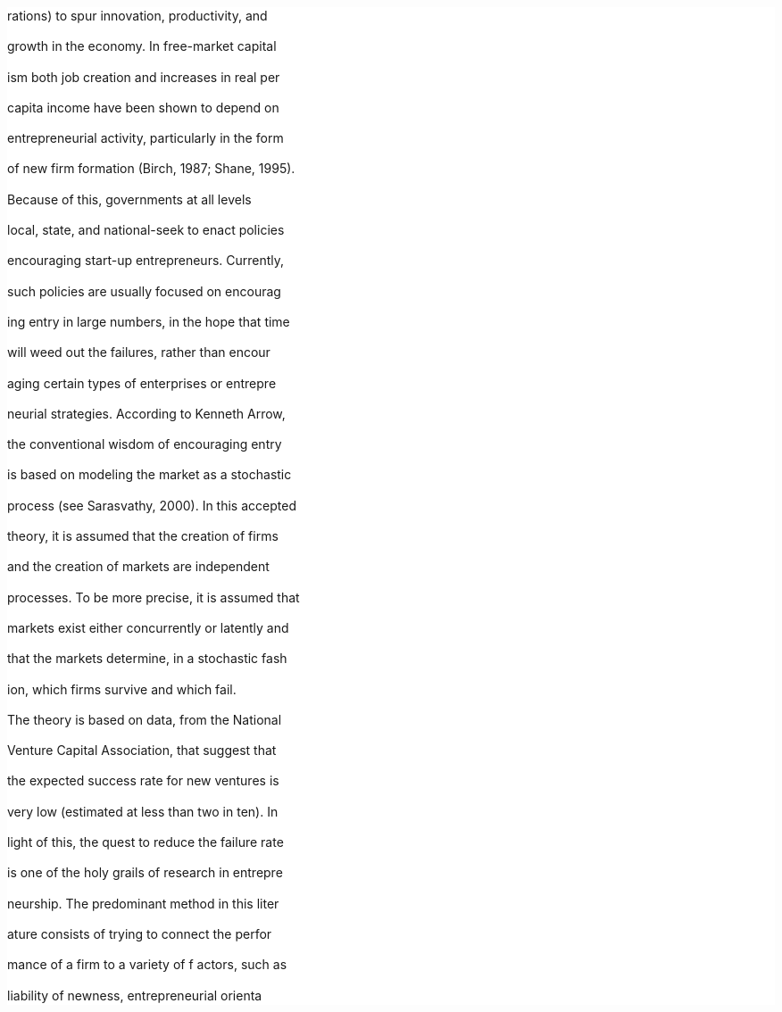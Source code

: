  rations) to spur innovation, productivity, and 

 growth in the economy. In free-market capital

 ism both job creation and increases in real per 

 capita income have been shown to depend on 

 entrepreneurial activity, particularly in the form 

 of new firm formation (Birch, 1987; Shane, 1995). 

 Because of this, governments at all levels

 local, state, and national-seek to enact policies 

 encouraging start-up entrepreneurs. Currently, 

 such policies are usually focused on encourag

 ing entry in large numbers, in the hope that time 

 will weed out the failures, rather than encour

 aging certain types of enterprises or entrepre

 neurial strategies. According to Kenneth Arrow, 

 the conventional wisdom of encouraging entry 

 is based on modeling the market as a stochastic 

 process (see Sarasvathy, 2000). In this accepted 

 theory, it is assumed that the creation of firms 

 and the creation of markets are independent 

 processes. To be more precise, it is assumed that 

 markets exist either concurrently or latently and 

 that the markets determine, in a stochastic fash

 ion, which firms survive and which fail. 

 The theory is based on data, from the National 

 Venture Capital Association, that suggest that 

 the expected success rate for new ventures is 

 very low (estimated at less than two in ten). In 

 light of this, the quest to reduce the failure rate 

 is one of the holy grails of research in entrepre

 neurship. The predominant method in this liter

 ature consists of trying to connect the perfor

 mance of a firm to a variety of f actors, such as 

 liability of newness, entrepreneurial orienta
